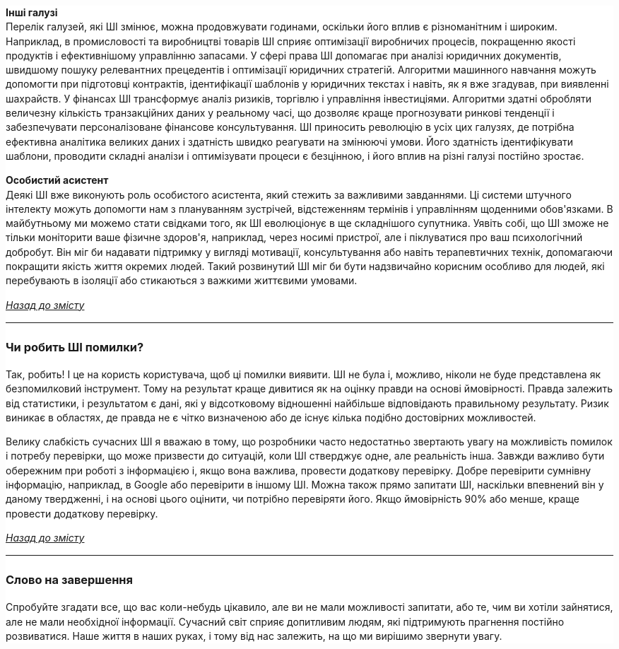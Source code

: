 **Інші галузі**  
Перелік галузей, які ШІ змінює, можна продовжувати годинами, оскільки його вплив є різноманітним і широким. Наприклад, в промисловості та виробництві товарів ШІ сприяє оптимізації виробничих процесів, покращенню якості продуктів і ефективнішому управлінню запасами. У сфері права ШІ допомагає при аналізі юридичних документів, швидшому пошуку релевантних прецедентів і оптимізації юридичних стратегій. Алгоритми машинного навчання можуть допомогти при підготовці контрактів, ідентифікації шаблонів у юридичних текстах і навіть, як я вже згадував, при виявленні шахрайств. У фінансах ШІ трансформує аналіз ризиків, торгівлю і управління інвестиціями. Алгоритми здатні обробляти величезну кількість транзакційних даних у реальному часі, що дозволяє краще прогнозувати ринкові тенденції і забезпечувати персоналізоване фінансове консультування. ШІ приносить революцію в усіх цих галузях, де потрібна ефективна аналітика великих даних і здатність швидко реагувати на змінюючі умови. Його здатність ідентифікувати шаблони, проводити складні аналізи і оптимізувати процеси є безцінною, і його вплив на різні галузі постійно зростає.

**Особистий асистент**  
Деякі ШІ вже виконують роль особистого асистента, який стежить за важливими завданнями. Ці системи штучного інтелекту можуть допомогти нам з плануванням зустрічей, відстеженням термінів і управлінням щоденними обов'язками. В майбутньому ми можемо стати свідками того, як ШІ еволюціонує в ще складнішого супутника. Уявіть собі, що ШІ зможе не тільки моніторити ваше фізичне здоров'я, наприклад, через носимі пристрої, але і піклуватися про ваш психологічний добробут. Він міг би надавати підтримку у вигляді мотивації, консультування або навіть терапевтичних технік, допомагаючи покращити якість життя окремих людей. Такий розвинутий ШІ міг би бути надзвичайно корисним особливо для людей, які перебувають в ізоляції або стикаються з важкими життєвими умовами.
 
[*Назад до змісту*](#зміст)

---

### Чи робить ШІ помилки?

Так, робить! І це на користь користувача, щоб ці помилки виявити. ШІ не була і, можливо, ніколи не буде представлена як безпомилковий інструмент. Тому на результат краще дивитися як на оцінку правди на основі ймовірності. Правда залежить від статистики, і результатом є дані, які у відсотковому відношенні найбільше відповідають правильному результату. Ризик виникає в областях, де правда не є чітко визначеною або де існує кілька подібно достовірних можливостей.

Велику слабкість сучасних ШІ я вважаю в тому, що розробники часто недостатньо звертають увагу на можливість помилок і потребу перевірки, що може призвести до ситуацій, коли ШІ стверджує одне, але реальність інша. Завжди важливо бути обережним при роботі з інформацією і, якщо вона важлива, провести додаткову перевірку. Добре перевірити сумнівну інформацію, наприклад, в Google або перевірити в іншому ШІ. Можна також прямо запитати ШІ, наскільки впевнений він у даному твердженні, і на основі цього оцінити, чи потрібно перевіряти його. Якщо ймовірність 90% або менше, краще провести додаткову перевірку.

[*Назад до змісту*](#зміст)

---

### Слово на завершення

Спробуйте згадати все, що вас коли-небудь цікавило, але ви не мали можливості запитати, або те, чим ви хотіли зайнятися, але не мали необхідної інформації. Сучасний світ сприяє допитливим людям, які підтримують прагнення постійно розвиватися. Наше життя в наших руках, і тому від нас залежить, на що ми вирішимо звернути увагу.
